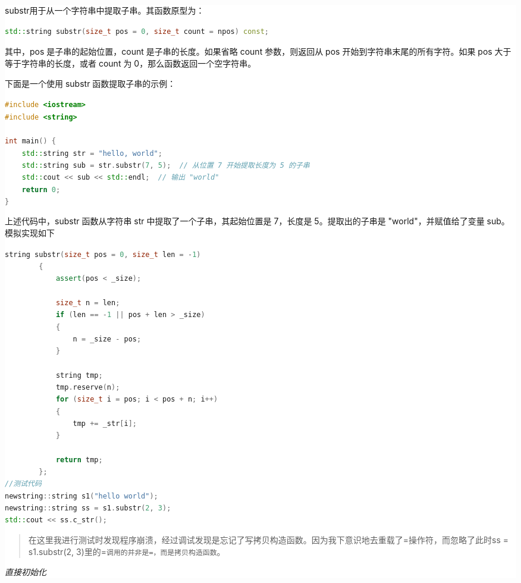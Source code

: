 substr用于从一个字符串中提取子串。其函数原型为：

```cpp
std::string substr(size_t pos = 0, size_t count = npos) const;
```

其中，pos 是子串的起始位置，count 是子串的长度。如果省略 count 参数，则返回从 pos 开始到字符串末尾的所有字符。如果 pos 大于等于字符串的长度，或者 count 为 0，那么函数返回一个空字符串。

下面是一个使用 substr 函数提取子串的示例：

```cpp
#include <iostream>
#include <string>

int main() {
    std::string str = "hello, world";
    std::string sub = str.substr(7, 5);  // 从位置 7 开始提取长度为 5 的子串
    std::cout << sub << std::endl;  // 输出 "world"
    return 0;
}
```

上述代码中，substr 函数从字符串 str 中提取了一个子串，其起始位置是 7，长度是 5。提取出的子串是 "world"，并赋值给了变量 sub。
模拟实现如下

```cpp
string substr(size_t pos = 0, size_t len = -1)
		{
			assert(pos < _size);

			size_t n = len;
			if (len == -1 || pos + len > _size)
			{
				n = _size - pos;
			}

			string tmp;
			tmp.reserve(n);
			for (size_t i = pos; i < pos + n; i++)
			{
				tmp += _str[i];
			}

			return tmp;
		};
//测试代码
newstring::string s1("hello world");
newstring::string ss = s1.substr(2, 3);
std::cout << ss.c_str();		
```

>在这里我进行测试时发现程序崩溃，经过调试发现是忘记了写拷贝构造函数。因为我下意识地去重载了=操作符，而忽略了此时ss = s1.substr(2, 3)里的=`调用的并非是=，而是拷贝构造函数`。

$直接初始化$
